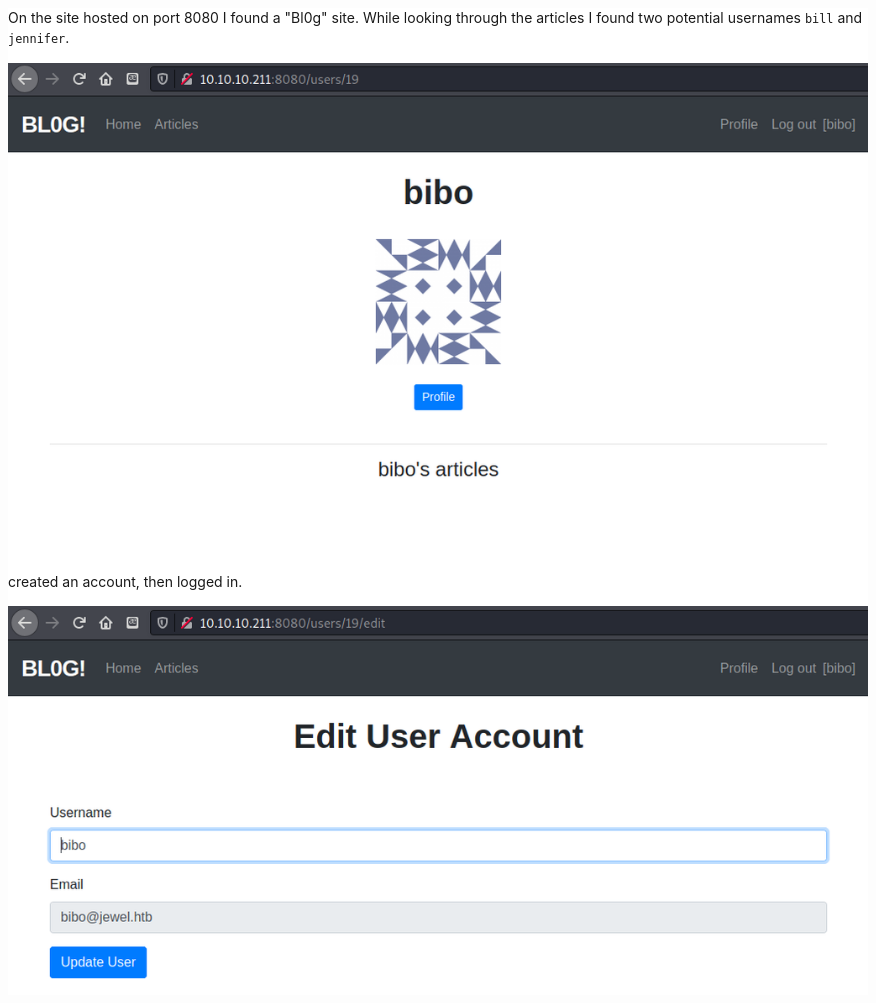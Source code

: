 On the site hosted on port 8080 I found a "Bl0g" site.  While looking through the articles I found two potential usernames `bill` and `jennifer`. 

![](/assets/img/2-bibo-profile.png)

created an account, then logged in. 

![](/assets/img/2-edit-user.png)
